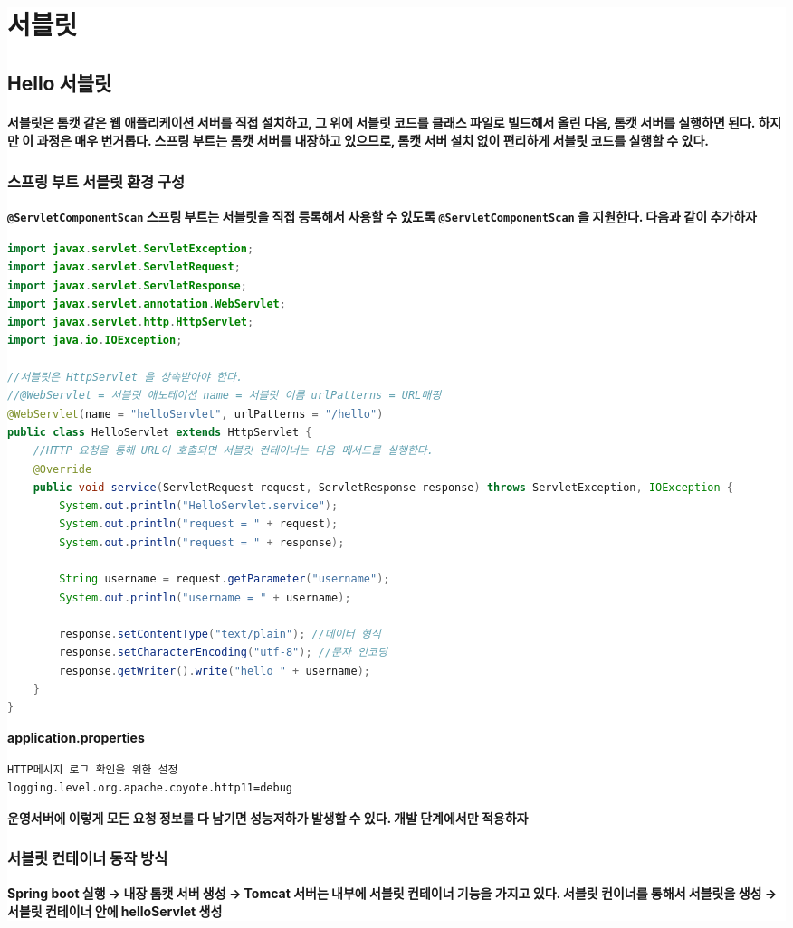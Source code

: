 # 서블릿

## Hello 서블릿  

**서블릿은 톰캣 같은 웹 애플리케이션 서버를 직접 설치하고, 그 위에 서블릿 코드를 클래스 파일로 빌드해서 올린 다음, 톰캣 서버를 실행하면 된다. 하지만 이 과정은 매우 번거롭다. 스프링 부트는 톰캣 서버를 내장하고 있으므로, 톰캣 서버 설치 없이 편리하게 서블릿 코드를 실행할 수 있다.**

### **스프링 부트 서블릿 환경 구성**   
**`@ServletComponentScan` 스프링 부트는 서블릿을 직접 등록해서 사용할 수 있도록 `@ServletComponentScan` 을 지원한다. 다음과 같이 추가하자**

```java
import javax.servlet.ServletException;
import javax.servlet.ServletRequest;
import javax.servlet.ServletResponse;
import javax.servlet.annotation.WebServlet;
import javax.servlet.http.HttpServlet;
import java.io.IOException;

//서블릿은 HttpServlet 을 상속받아야 한다.
//@WebServlet = 서블릿 애노테이션 name = 서블릿 이름 urlPatterns = URL매핑
@WebServlet(name = "helloServlet", urlPatterns = "/hello")
public class HelloServlet extends HttpServlet {
    //HTTP 요청을 통해 URL이 호출되면 서블릿 컨테이너는 다음 메서드를 실행한다.
    @Override
    public void service(ServletRequest request, ServletResponse response) throws ServletException, IOException {
        System.out.println("HelloServlet.service");
        System.out.println("request = " + request);
        System.out.println("request = " + response);

        String username = request.getParameter("username");
        System.out.println("username = " + username);

        response.setContentType("text/plain"); //데이터 형식
        response.setCharacterEncoding("utf-8"); //문자 인코딩
        response.getWriter().write("hello " + username);
    }
}
```  
**application.properties**

```
HTTP메시지 로그 확인을 위한 설정
logging.level.org.apache.coyote.http11=debug
```

**운영서버에 이렇게 모든 요청 정보를 다 남기면 성능저하가 발생할 수 있다. 개발 단계에서만 적용하자**

### **서블릿 컨테이너 동작 방식**  
**Spring boot 실행 → 내장 톰캣 서버 생성 → Tomcat 서버는 내부에 서블릿 컨테이너 기능을 가지고 있다. 서블릿 컨이너를 통해서 서블릿을 생성 → 서블릿 컨테이너 안에 helloServlet 생성**  
